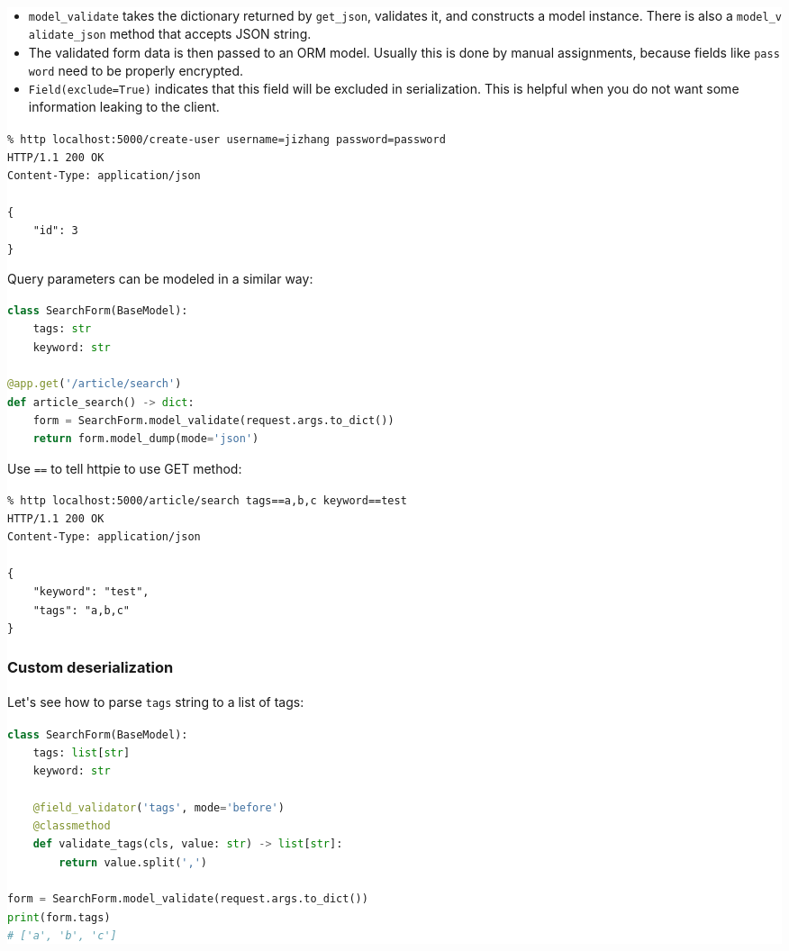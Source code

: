 * `model_validate` takes the dictionary returned by `get_json`, validates it, and constructs a model instance. There is also a `model_validate_json` method that accepts JSON string.
* The validated form data is then passed to an ORM model. Usually this is done by manual assignments, because fields like `password` need to be properly encrypted.
* `Field(exclude=True)` indicates that this field will be excluded in serialization. This is helpful when you do not want some information leaking to the client.

```
% http localhost:5000/create-user username=jizhang password=password
HTTP/1.1 200 OK
Content-Type: application/json

{
    "id": 3
}
```

Query parameters can be modeled in a similar way:

```python
class SearchForm(BaseModel):
    tags: str
    keyword: str

@app.get('/article/search')
def article_search() -> dict:
    form = SearchForm.model_validate(request.args.to_dict())
    return form.model_dump(mode='json')
```

Use `==` to tell httpie to use GET method:

```
% http localhost:5000/article/search tags==a,b,c keyword==test
HTTP/1.1 200 OK
Content-Type: application/json

{
    "keyword": "test",
    "tags": "a,b,c"
}
```


### Custom deserialization

Let's see how to parse `tags` string to a list of tags:

```python
class SearchForm(BaseModel):
    tags: list[str]
    keyword: str

    @field_validator('tags', mode='before')
    @classmethod
    def validate_tags(cls, value: str) -> list[str]:
        return value.split(',')

form = SearchForm.model_validate(request.args.to_dict())
print(form.tags)
# ['a', 'b', 'c']
```


[1]: https://pydantic.dev/
[2]: https://jizhang.github.io/blog/2024/01/19/python-static-type-check/
[3]: https://sqlmodel.tiangolo.com/
[4]: https://github.com/annotated-types/annotated-types
[5]: https://docs.pydantic.dev/latest/concepts/strict_mode/
[6]: https://fastapi.tiangolo.com/
[7]: https://github.com/mike-oakley/openapi-pydantic
[8]: https://github.com/0b01001001/spectree
[9]: https://httpie.io/